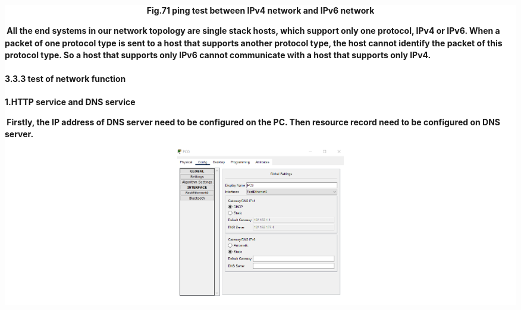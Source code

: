 <div align = 'center'><b>Fig.71 ping test between IPv4 network and IPv6 network</div>


​	All the end systems in our network topology are single stack hosts, which support only one protocol, IPv4 or IPv6. When a packet of one protocol type is sent to a host that supports another protocol type, the host cannot identify the packet of this protocol type. So a host that supports only IPv6 cannot communicate with a host that supports only IPv4.

#### 3.3.3 test of  network function

**1.HTTP service and DNS service**

​	Firstly, the IP address of DNS server need to be configured on the PC. Then resource  record need to be configured on DNS server.

<center class="half">    
    <img src=".\IP address of DNS server.png"  alt="image-20221225130536907" style="zoom:100%;" width="280"/>    